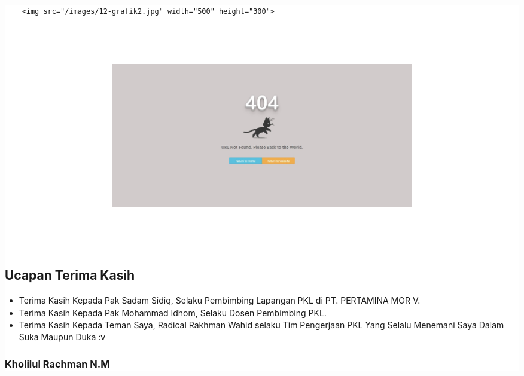         <img src="/images/12-grafik2.jpg" width="500" height="300">
</p>

<br>
<p align="center">
        <img src="/images/13-404.jpg" width="500" height="300">
</p>
<br>

## Ucapan Terima Kasih
- Terima Kasih Kepada Pak Sadam Sidiq, Selaku Pembimbing Lapangan PKL di PT. PERTAMINA MOR V.
- Terima Kasih Kepada Pak Mohammad Idhom, Selaku Dosen Pembimbing PKL.
- Terima Kasih Kepada Teman Saya, Radical Rakhman Wahid selaku Tim Pengerjaan PKL Yang Selalu Menemani Saya Dalam Suka Maupun Duka :v

### Kholilul Rachman N.M
